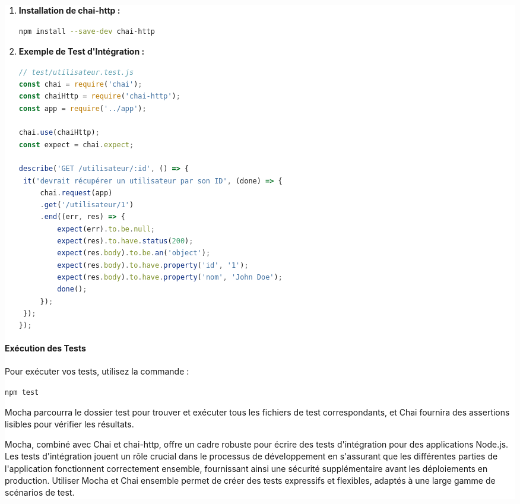 1. **Installation de chai-http :**

    ```bash
    npm install --save-dev chai-http
    ```


2. **Exemple de Test d'Intégration :**

   ```javascript
   // test/utilisateur.test.js
   const chai = require('chai');
   const chaiHttp = require('chai-http');
   const app = require('../app');
   
   chai.use(chaiHttp);
   const expect = chai.expect;
   
   describe('GET /utilisateur/:id', () => {
    it('devrait récupérer un utilisateur par son ID', (done) => {
        chai.request(app)
        .get('/utilisateur/1')
        .end((err, res) => {
            expect(err).to.be.null;
            expect(res).to.have.status(200);
            expect(res.body).to.be.an('object');
            expect(res.body).to.have.property('id', '1');
            expect(res.body).to.have.property('nom', 'John Doe');
            done();
        });
    });
   });
   ```

#### Exécution des Tests

Pour exécuter vos tests, utilisez la commande :

```bash
npm test
```

Mocha parcourra le dossier test pour trouver et exécuter tous les fichiers de test correspondants, et Chai fournira des
assertions lisibles pour vérifier les résultats.

Mocha, combiné avec Chai et chai-http, offre un cadre robuste pour écrire des tests d'intégration pour des applications
Node.js. Les tests d'intégration jouent un rôle crucial dans le processus de développement en s'assurant que les
différentes parties de l'application fonctionnent correctement ensemble, fournissant ainsi une sécurité supplémentaire
avant les déploiements en production. Utiliser Mocha et Chai ensemble permet de créer des tests expressifs et flexibles,
adaptés à une large gamme de scénarios de test.
